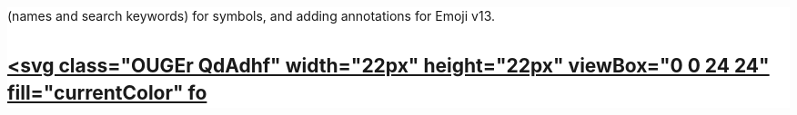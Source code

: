 (names and search keywords) for symbols, and adding annotations for Emoji v13.</span></p><div id="h.967whcpmq2vn" class="CobnVe aP9Z7e"></div><h2 id="h.967whcpmq2vn_l" dir="ltr" class="CDt4Ke zfr3Q JYVBee" tabindex="-1"><div jscontroller="Ae65rd" jsaction="touchstart:UrsOsc; click:KjsqPd; focusout:QZoaZ; mouseover:y0pDld; mouseout:dq0hvd;fv1Rjc:jbFSOd;CrfLRd:SzACGe;" class="CjVfdc"><div class="PPhIP rviiZ" jsname="haAclf"><div role="presentation" class="U26fgb mUbCce fKz7Od LRAOtb Znu9nd M9Bg4d" jscontroller="mxS5xe" jsaction="click:cOuCgd; mousedown:UX7yZ; mouseup:lbsD7e; mouseenter:tfO1Yc; mouseleave:JywGue; focus:AHmuwe; blur:O22p3e; contextmenu:mg9Pef;" jsshadow aria-describedby="h.967whcpmq2vn_l" aria-label="Copy heading link" aria-disabled="false" data-tooltip="Copy heading link" aria-hidden="true" data-tooltip-position="top" data-tooltip-vertical-offset="12" data-tooltip-horizontal-offset="0"><a class="FKF6mc TpQm9d" href="cldr-37#h.967whcpmq2vn" aria-label="Copy heading link" jsname="hiK3ld" role="button" aria-describedby="h.967whcpmq2vn_l"><div class="VTBa7b MbhUzd" jsname="ksKsZd"></div><span jsslot class="xjKiLb"><span class="Ce1Y1c" style="top: -11px"><svg class="OUGEr QdAdhf" width="22px" height="22px" viewBox="0 0 24 24" fill="currentColor" fo